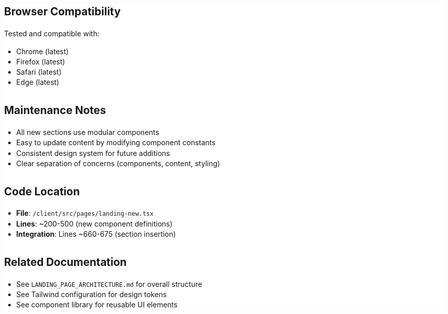 ## Browser Compatibility

Tested and compatible with:
- Chrome (latest)
- Firefox (latest)
- Safari (latest)
- Edge (latest)

## Maintenance Notes

- All new sections use modular components
- Easy to update content by modifying component constants
- Consistent design system for future additions
- Clear separation of concerns (components, content, styling)

## Code Location

- **File**: `/client/src/pages/landing-new.tsx`
- **Lines**: ~200-500 (new component definitions)
- **Integration**: Lines ~660-675 (section insertion)

## Related Documentation

- See `LANDING_PAGE_ARCHITECTURE.md` for overall structure
- See Tailwind configuration for design tokens
- See component library for reusable UI elements

